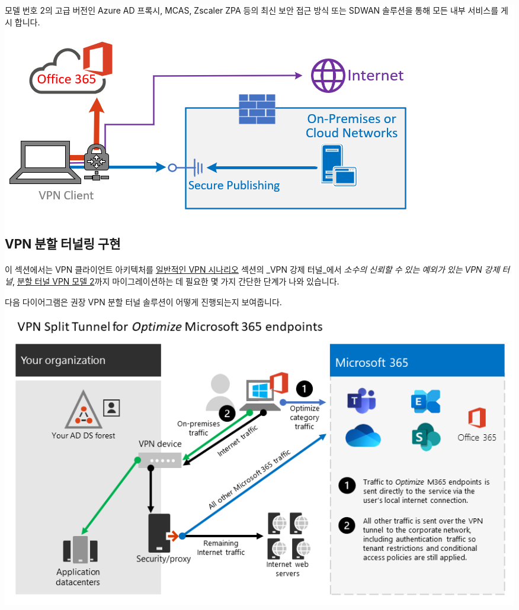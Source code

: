 모델 번호 2의 고급 버전인 Azure AD 프록시, MCAS, Zscaler ZPA 등의 최신 보안 접근 방식 또는 SDWAN 솔루션을 통해 모든 내부 서비스를 게시 합니다.

![분할 터널 VPN 모델 5](../media/vpn-split-tunneling/vpn-model-5.png)

## <a name="implement-vpn-split-tunneling"></a>VPN 분할 터널링 구현

이 섹션에서는 VPN 클라이언트 아키텍처를 [일반적인 VPN 시나리오](#common-vpn-scenarios) 섹션의 _VPN 강제 터널_에서 _소수의 신뢰할 수 있는 예외가 있는 VPN 강제 터널_, [분할 터널 VPN 모델 2](#2-vpn-forced-tunnel-with-a-small-number-of-trusted-exceptions)까지 마이그레이션하는 데 필요한 몇 가지 간단한 단계가 나와 있습니다.

다음 다이어그램은 권장 VPN 분할 터널 솔루션이 어떻게 진행되는지 보여줍니다.

![분할 터널 VPN 솔루션 세부 정보](../media/vpn-split-tunneling/vpn-split-tunnel-example.png)
